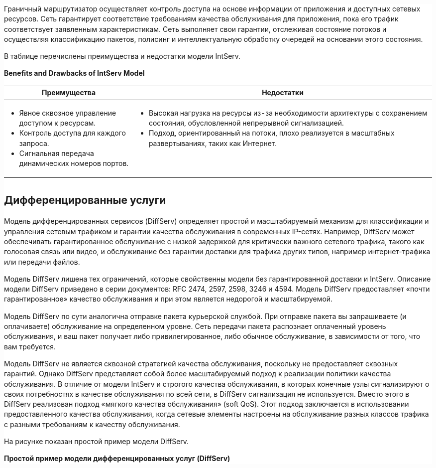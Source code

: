 Граничный маршрутизатор осуществляет контроль доступа на основе информации от приложения и доступных сетевых ресурсов. Сеть гарантирует соответствие требованиям качества обслуживания для приложения, пока его трафик соответствует заявленным характеристикам. Сеть выполняет свои гарантии, отслеживая состояние потоков и осуществляя классификацию пакетов, полисинг и интеллектуальную обработку очередей на основании этого состояния.

В таблице  перечислены преимущества и недостатки модели IntServ.

**Benefits and Drawbacks of IntServ Model**

| **Преимущества** | **Недостатки** |
| --- | --- |
| <ul><li>Явное сквозное управление доступом к ресурсам.</li><li>Контроль доступа для каждого запроса.</li><li>Сигнальная передача динамических номеров портов.</li></ul> | <ul><li>Высокая нагрузка на ресурсы из-за необходимости архитектуры с сохранением состояния, обусловленной непрерывной сигнализацией.</li><li>Подход, ориентированный на потоки, плохо реализуется в масштабных развертываниях, таких как Интернет.</li></ul> |


## Дифференцированные услуги

Модель дифференцированных сервисов (DiffServ) определяет простой и масштабируемый механизм для классификации и управления сетевым трафиком и гарантии качества обслуживания в современных IP-сетях. Например, DiffServ может обеспечивать гарантированное обслуживание с низкой задержкой для критически важного сетевого трафика, такого как голосовая связь или видео, и обслуживание без гарантии доставки для трафика других типов, например интернет-трафика или передачи файлов.

Модель DiffServ лишена тех ограничений, которые свойственны модели без гарантированной доставки и IntServ. Описание модели DiffServ приведено в серии документов: RFC 2474, 2597, 2598, 3246 и 4594. Модель DiffServ предоставляет «почти гарантированное» качество обслуживания и при этом является недорогой и масштабируемой.

Модель DiffServ по сути аналогична отправке пакета курьерской службой. При отправке пакета вы запрашиваете (и оплачиваете) обслуживание на определенном уровне. Сеть передачи пакета распознает оплаченный уровень обслуживания, и ваш пакет получает либо привилегированное, либо обычное обслуживание, в зависимости от того, что вам требуется.

Модель DiffServ не является сквозной стратегией качества обслуживания, поскольку не предоставляет сквозных гарантий. Однако DiffServ представляет собой более масштабируемый подход к реализации политики качества обслуживания. В отличие от модели IntServ и строгого качества обслуживания, в которых конечные узлы сигнализируют о своих потребностях в качестве обслуживания по всей сети, в DiffServ сигнализация не используется. Вместо этого в DiffServ реализован подход «мягкого качества обслуживания» (soft QoS). Этот подход заключается в использовании предоставленного качества обслуживания, когда сетевые элементы настроены на обслуживание разных классов трафика с разными требованиям к качеству обслуживания.

На рисунке показан простой пример модели DiffServ.

**Простой пример модели дифференцированных услуг (DiffServ)**
